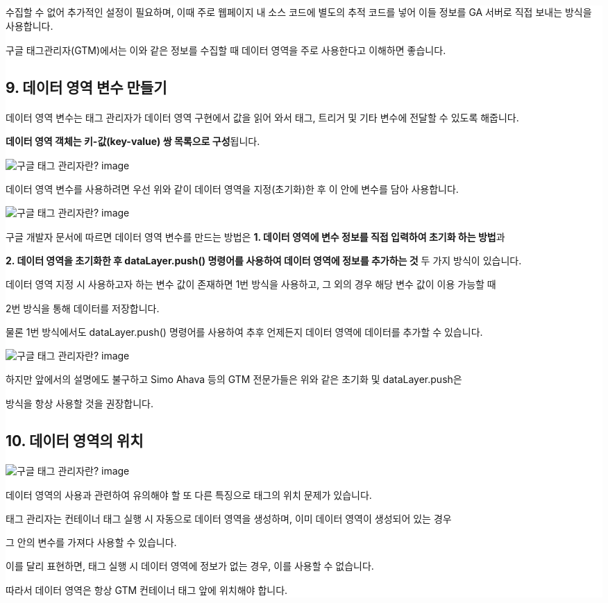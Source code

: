 수집할 수 없어 추가적인 설정이 필요하며, 이때 주로 웹페이지 내 소스 코드에 별도의 추적 코드를 넣어 이들 정보를 GA 서버로 직접 보내는 방식을 사용합니다. 

구글 태그관리자(GTM)에서는 이와 같은 정보를 수집할 때 데이터 영역을 주로 사용한다고 이해하면 좋습니다.



## 9. 데이터 영역 변수 만들기



데이터 영역 변수는 태그 관리자가 데이터 영역 구현에서 값을 읽어 와서 태그, 트리거 및 기타 변수에 전달할 수 있도록 해줍니다. 

**데이터 영역 객체는 키-값(key-value) 쌍  목록으로 구성**됩니다.

![구글 태그 관리자란? image](https://image.lemoncloud.io/7db1ebbb-5ca7-4cf6-b323-dc6b3197532e)

데이터 영역 변수를 사용하려면 우선 위와 같이 데이터 영역을 지정(초기화)한 후 이 안에 변수를 담아 사용합니다.



![구글 태그 관리자란? image](https://image.lemoncloud.io/81bfc6e6-4963-4a33-9892-e6290455cbd2)

구글 개발자 문서에 따르면 데이터 영역 변수를 만드는 방법은 **1. 데이터 영역에 변수 정보를 직접 입력하여 초기화 하는 방법**과  

**2. 데이터 영역을 초기화한 후 dataLayer.push() 명령어를 사용하여 데이터 영역에 정보를 추가하는 것** 두 가지 방식이 있습니다.

데이터 영역 지정 시 사용하고자 하는 변수 값이 존재하면 1번 방식을 사용하고, 그 외의 경우 해당 변수 값이 이용 가능할 때 

2번 방식을 통해 데이터를 저장합니다.

물론  1번 방식에서도 dataLayer.push() 명령어를 사용하여 추후 언제든지 데이터 영역에 데이터를 추가할 수 있습니다.



![구글 태그 관리자란? image](https://image.lemoncloud.io/b6ec1501-855d-4420-996d-fade75fffad8)

하지만 앞에서의 설명에도 불구하고 Simo Ahava 등의 GTM 전문가들은 위와  같은 초기화 및 dataLayer.push은 

방식을 항상 사용할 것을 권장합니다.



## 10. 데이터 영역의 위치



![구글 태그 관리자란? image](https://image.lemoncloud.io/3b2af433-3691-497c-acb8-1d25a6d5af44)



데이터 영역의 사용과 관련하여 유의해야 할 또 다른 특징으로 태그의 위치 문제가 있습니다. 

태그 관리자는 컨테이너 태그 실행 시 자동으로 데이터 영역을 생성하며, 이미 데이터 영역이 생성되어 있는 경우 

그 안의 변수를 가져다 사용할 수 있습니다. 

이를 달리 표현하면, 태그 실행 시 데이터 영역에 정보가 없는 경우, 이를 사용할 수 없습니다. 

따라서 데이터 영역은 항상 GTM 컨테이너 태그 앞에 위치해야 합니다.
